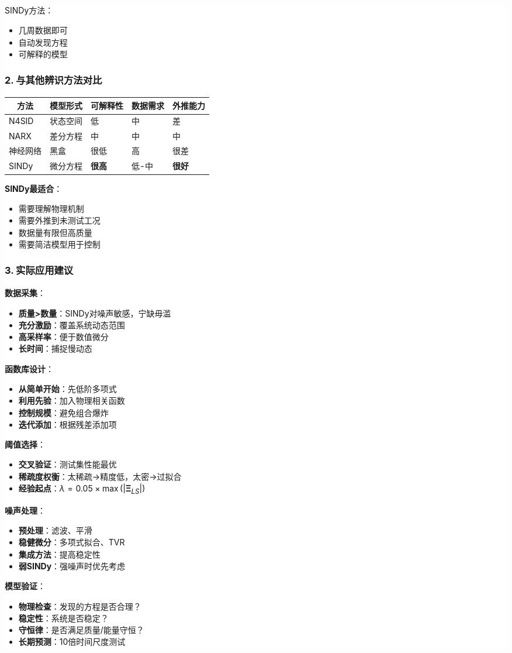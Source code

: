 SINDy方法：
- 几周数据即可
- 自动发现方程
- 可解释的模型

### 2. 与其他辨识方法对比

| 方法 | 模型形式 | 可解释性 | 数据需求 | 外推能力 |
|------|---------|---------|---------|---------|
| N4SID | 状态空间 | 低 | 中 | 差 |
| NARX | 差分方程 | 中 | 中 | 中 |
| 神经网络 | 黑盒 | 很低 | 高 | 很差 |
| SINDy | 微分方程 | **很高** | 低-中 | **很好** |

**SINDy最适合**：
- 需要理解物理机制
- 需要外推到未测试工况
- 数据量有限但高质量
- 需要简洁模型用于控制

### 3. 实际应用建议

**数据采集**：
- **质量>数量**：SINDy对噪声敏感，宁缺毋滥
- **充分激励**：覆盖系统动态范围
- **高采样率**：便于数值微分
- **长时间**：捕捉慢动态

**函数库设计**：
- **从简单开始**：先低阶多项式
- **利用先验**：加入物理相关函数
- **控制规模**：避免组合爆炸
- **迭代添加**：根据残差添加项

**阈值选择**：
- **交叉验证**：测试集性能最优
- **稀疏度权衡**：太稀疏→精度低，太密→过拟合
- **经验起点**：$\lambda = 0.05 \times \max(|\boldsymbol{\Xi}_{LS}|)$

**噪声处理**：
- **预处理**：滤波、平滑
- **稳健微分**：多项式拟合、TVR
- **集成方法**：提高稳定性
- **弱SINDy**：强噪声时优先考虑

**模型验证**：
- **物理检查**：发现的方程是否合理？
- **稳定性**：系统是否稳定？
- **守恒律**：是否满足质量/能量守恒？
- **长期预测**：10倍时间尺度测试
